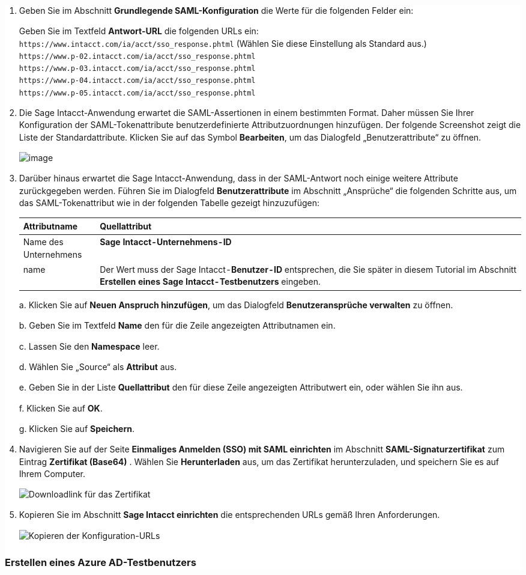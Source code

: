 1. Geben Sie im Abschnitt **Grundlegende SAML-Konfiguration** die Werte für die folgenden Felder ein:

    Geben Sie im Textfeld **Antwort-URL** die folgenden URLs ein:  
    `https://www.intacct.com/ia/acct/sso_response.phtml` (Wählen Sie diese Einstellung als Standard aus.)  
    `https://www.p-02.intacct.com/ia/acct/sso_response.phtml`  
    `https://www.p-03.intacct.com/ia/acct/sso_response.phtml`  
    `https://www.p-04.intacct.com/ia/acct/sso_response.phtml`  
    `https://www.p-05.intacct.com/ia/acct/sso_response.phtml`  

1. Die Sage Intacct-Anwendung erwartet die SAML-Assertionen in einem bestimmten Format. Daher müssen Sie Ihrer Konfiguration der SAML-Tokenattribute benutzerdefinierte Attributzuordnungen hinzufügen. Der folgende Screenshot zeigt die Liste der Standardattribute. Klicken Sie auf das Symbol **Bearbeiten**, um das Dialogfeld „Benutzerattribute“ zu öffnen.

    ![image](common/edit-attribute.png)

1. Darüber hinaus erwartet die Sage Intacct-Anwendung, dass in der SAML-Antwort noch einige weitere Attribute zurückgegeben werden. Führen Sie im Dialogfeld **Benutzerattribute** im Abschnitt „Ansprüche“ die folgenden Schritte aus, um das SAML-Tokenattribut wie in der folgenden Tabelle gezeigt hinzuzufügen:

    | Attributname  |  Quellattribut|
    | ---------------| --------------- |
    | Name des Unternehmens | **Sage Intacct-Unternehmens-ID** |
    | name | Der Wert muss der Sage Intacct-**Benutzer-ID** entsprechen, die Sie später in diesem Tutorial im Abschnitt **Erstellen eines Sage Intacct-Testbenutzers** eingeben. |

    a. Klicken Sie auf **Neuen Anspruch hinzufügen**, um das Dialogfeld **Benutzeransprüche verwalten** zu öffnen.

    b. Geben Sie im Textfeld **Name** den für die Zeile angezeigten Attributnamen ein.

    c. Lassen Sie den **Namespace** leer.

    d. Wählen Sie „Source“ als **Attribut** aus.

    e. Geben Sie in der Liste **Quellattribut** den für diese Zeile angezeigten Attributwert ein, oder wählen Sie ihn aus.

    f. Klicken Sie auf **OK**.

    g. Klicken Sie auf **Speichern**.

1. Navigieren Sie auf der Seite **Einmaliges Anmelden (SSO) mit SAML einrichten** im Abschnitt **SAML-Signaturzertifikat** zum Eintrag **Zertifikat (Base64)** . Wählen Sie **Herunterladen** aus, um das Zertifikat herunterzuladen, und speichern Sie es auf Ihrem Computer.

    ![Downloadlink für das Zertifikat](common/certificatebase64.png)

1. Kopieren Sie im Abschnitt **Sage Intacct einrichten** die entsprechenden URLs gemäß Ihren Anforderungen.

    ![Kopieren der Konfiguration-URLs](common/copy-configuration-urls.png)

### <a name="create-an-azure-ad-test-user"></a>Erstellen eines Azure AD-Testbenutzers
